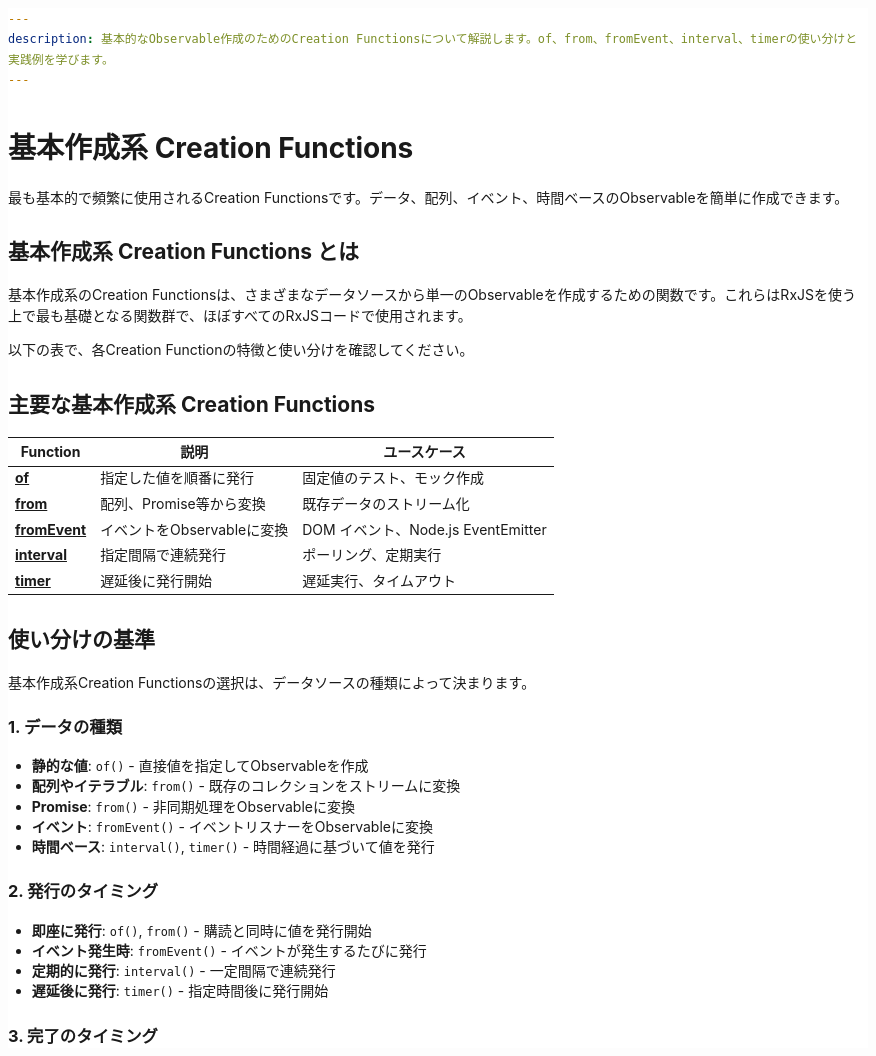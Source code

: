 ```yaml
---
description: 基本的なObservable作成のためのCreation Functionsについて解説します。of、from、fromEvent、interval、timerの使い分けと実践例を学びます。
---
```


# 基本作成系 Creation Functions

最も基本的で頻繁に使用されるCreation Functionsです。データ、配列、イベント、時間ベースのObservableを簡単に作成できます。

## 基本作成系 Creation Functions とは

基本作成系のCreation Functionsは、さまざまなデータソースから単一のObservableを作成するための関数です。これらはRxJSを使う上で最も基礎となる関数群で、ほぼすべてのRxJSコードで使用されます。

以下の表で、各Creation Functionの特徴と使い分けを確認してください。

## 主要な基本作成系 Creation Functions

| Function | 説明 | ユースケース |
|----------|------|-------------|
| **[of](/guide/creation-functions/basic/of)** | 指定した値を順番に発行 | 固定値のテスト、モック作成 |
| **[from](/guide/creation-functions/basic/from)** | 配列、Promise等から変換 | 既存データのストリーム化 |
| **[fromEvent](/guide/creation-functions/basic/fromEvent)** | イベントをObservableに変換 | DOM イベント、Node.js EventEmitter |
| **[interval](/guide/creation-functions/basic/interval)** | 指定間隔で連続発行 | ポーリング、定期実行 |
| **[timer](/guide/creation-functions/basic/timer)** | 遅延後に発行開始 | 遅延実行、タイムアウト |

## 使い分けの基準

基本作成系Creation Functionsの選択は、データソースの種類によって決まります。

### 1. データの種類

- **静的な値**: `of()` - 直接値を指定してObservableを作成
- **配列やイテラブル**: `from()` - 既存のコレクションをストリームに変換
- **Promise**: `from()` - 非同期処理をObservableに変換
- **イベント**: `fromEvent()` - イベントリスナーをObservableに変換
- **時間ベース**: `interval()`, `timer()` - 時間経過に基づいて値を発行

### 2. 発行のタイミング

- **即座に発行**: `of()`, `from()` - 購読と同時に値を発行開始
- **イベント発生時**: `fromEvent()` - イベントが発生するたびに発行
- **定期的に発行**: `interval()` - 一定間隔で連続発行
- **遅延後に発行**: `timer()` - 指定時間後に発行開始

### 3. 完了のタイミング
